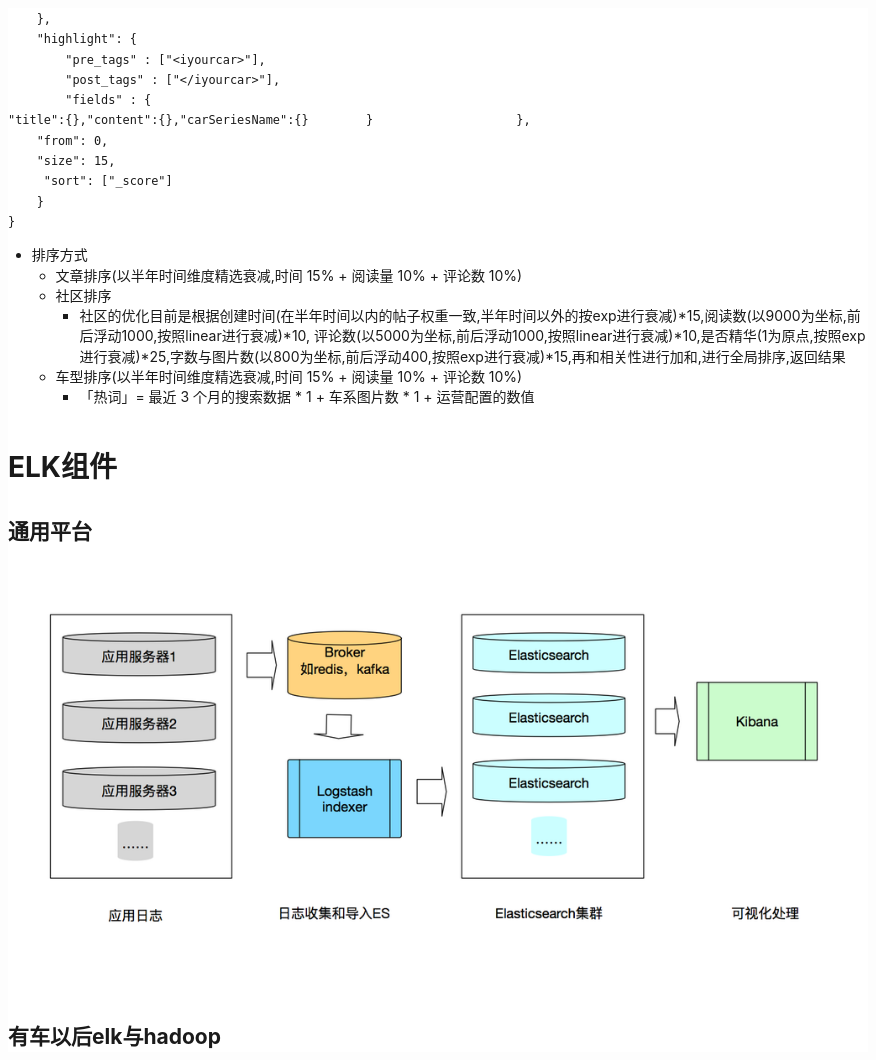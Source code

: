 ```
    },
    "highlight": {
        "pre_tags" : ["<iyourcar>"],
        "post_tags" : ["</iyourcar>"],
        "fields" : {
"title":{},"content":{},"carSeriesName":{}        }                    },
    "from": 0,
    "size": 15,
     "sort": ["_score"]
    }
}
```
- 排序方式
    - 文章排序(以半年时间维度精选衰减,时间 15% + 阅读量 10% + 评论数 10%)
    - 社区排序
        - 社区的优化目前是根据创建时间(在半年时间以内的帖子权重一致,半年时间以外的按exp进行衰减)*15,阅读数(以9000为坐标,前后浮动1000,按照linear进行衰减)*10,
          	评论数(以5000为坐标,前后浮动1000,按照linear进行衰减)*10,是否精华(1为原点,按照exp进行衰减)*25,字数与图片数(以800为坐标,前后浮动400,按照exp进行衰减)*15,再和相关性进行加和,进行全局排序,返回结果
    - 车型排序(以半年时间维度精选衰减,时间 15% + 阅读量 10% + 评论数 10%)
        - 「热词」= 最近 3 个月的搜索数据 * 1 + 车系图片数 * 1 + 运营配置的数值
# ELK组件
## 通用平台
![elk](./elk.png)
## 有车以后elk与hadoop
